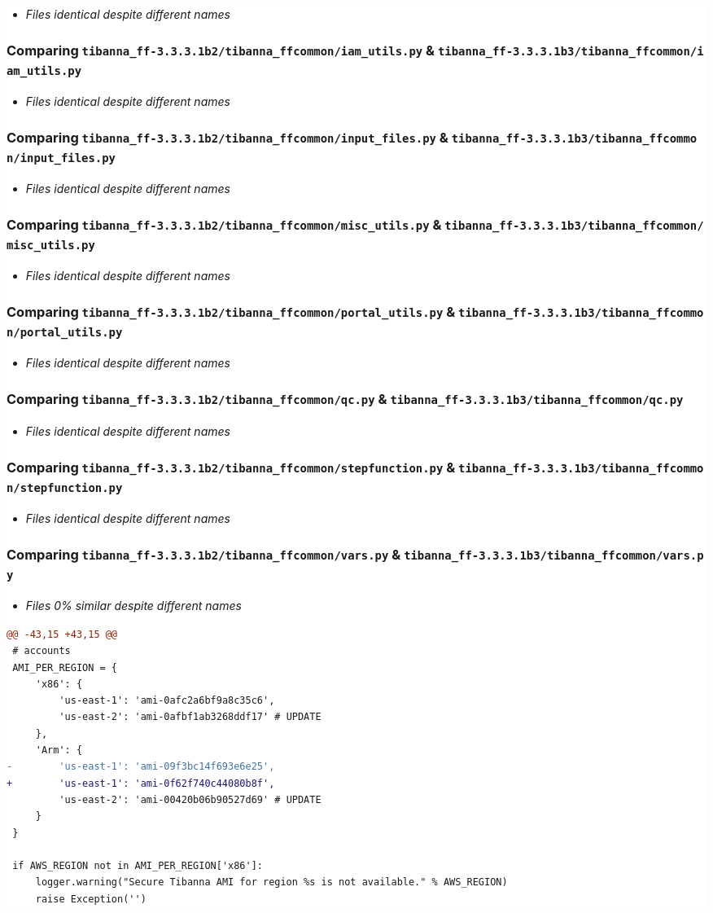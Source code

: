  * *Files identical despite different names*

### Comparing `tibanna_ff-3.3.3.1b2/tibanna_ffcommon/iam_utils.py` & `tibanna_ff-3.3.3.1b3/tibanna_ffcommon/iam_utils.py`

 * *Files identical despite different names*

### Comparing `tibanna_ff-3.3.3.1b2/tibanna_ffcommon/input_files.py` & `tibanna_ff-3.3.3.1b3/tibanna_ffcommon/input_files.py`

 * *Files identical despite different names*

### Comparing `tibanna_ff-3.3.3.1b2/tibanna_ffcommon/misc_utils.py` & `tibanna_ff-3.3.3.1b3/tibanna_ffcommon/misc_utils.py`

 * *Files identical despite different names*

### Comparing `tibanna_ff-3.3.3.1b2/tibanna_ffcommon/portal_utils.py` & `tibanna_ff-3.3.3.1b3/tibanna_ffcommon/portal_utils.py`

 * *Files identical despite different names*

### Comparing `tibanna_ff-3.3.3.1b2/tibanna_ffcommon/qc.py` & `tibanna_ff-3.3.3.1b3/tibanna_ffcommon/qc.py`

 * *Files identical despite different names*

### Comparing `tibanna_ff-3.3.3.1b2/tibanna_ffcommon/stepfunction.py` & `tibanna_ff-3.3.3.1b3/tibanna_ffcommon/stepfunction.py`

 * *Files identical despite different names*

### Comparing `tibanna_ff-3.3.3.1b2/tibanna_ffcommon/vars.py` & `tibanna_ff-3.3.3.1b3/tibanna_ffcommon/vars.py`

 * *Files 0% similar despite different names*

```diff
@@ -43,15 +43,15 @@
 # accounts
 AMI_PER_REGION = {
     'x86': {
         'us-east-1': 'ami-0afc2a6bf9a8c35c6',
         'us-east-2': 'ami-0afbf1ab3268ddf17' # UPDATE
     },
     'Arm': {
-        'us-east-1': 'ami-09f3bc14f693e6e25',
+        'us-east-1': 'ami-0f62f740c44080b8f',
         'us-east-2': 'ami-00420b06b90527d69' # UPDATE
     }
 }
 
 if AWS_REGION not in AMI_PER_REGION['x86']:
     logger.warning("Secure Tibanna AMI for region %s is not available." % AWS_REGION)
     raise Exception('')
```
